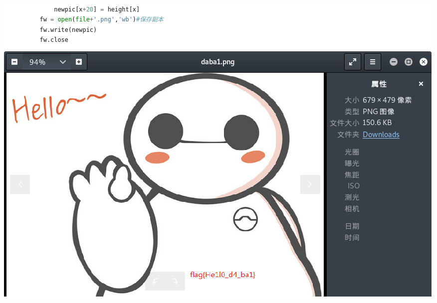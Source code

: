   ```python
                newpic[x+20] = height[x]
            fw = open(file+'.png','wb')#保存副本
            fw.write(newpic)
            fw.close
  ```

  ![隐写3的FLAG](../../imgs/Bugku//Misc/gnome-shell-screenshot-22201Z.png)
